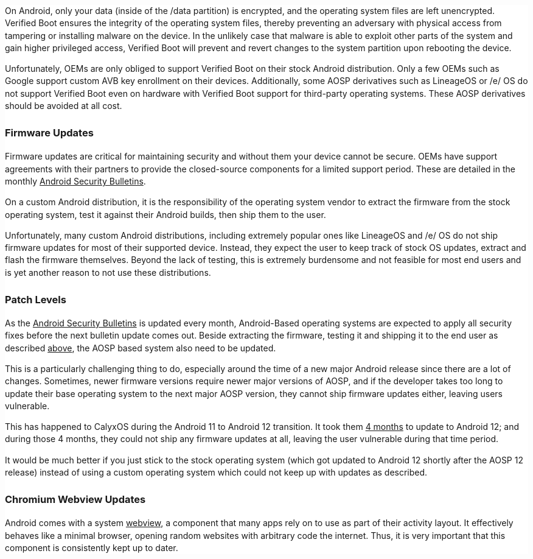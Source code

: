 On Android, only your data (inside of the /data partition) is encrypted, and the operating system files are left unencrypted. Verified Boot ensures the integrity of the operating system files, thereby preventing an adversary with physical access from tampering or installing malware on the device. In the unlikely case that malware is able to exploit other parts of the system and gain higher privileged access, Verified Boot will prevent and revert changes to the system partition upon rebooting the device.

Unfortunately, OEMs are only obliged to support Verified Boot on their stock Android distribution. Only a few OEMs such as Google support custom AVB key enrollment on their devices. Additionally, some AOSP derivatives such as LineageOS or /e/ OS do not support Verified Boot even on hardware with Verified Boot support for third-party operating systems. These AOSP derivatives should be avoided at all cost.

### Firmware Updates

Firmware updates are critical for maintaining security and without them your device cannot be secure. OEMs have support agreements with their partners to provide the closed-source components for a limited support period. These are detailed in the monthly [Android Security Bulletins](https://source.android.com/security/bulletin).

On a custom Android distribution, it is the responsibility of the operating system vendor to extract the firmware from the stock operating system, test it against their Android builds, then ship them to the user.

Unfortunately, many custom Android distributions, including extremely popular ones like LineageOS and /e/ OS do not ship firmware updates for most of their supported device. Instead, they expect the user to keep track of stock OS updates, extract and flash the firmware themselves. Beyond the lack of testing, this is extremely burdensome and not feasible for most end users and is yet another reason to not use these distributions.

### Patch Levels

As the [Android Security Bulletins](https://source.android.com/security/bulletin) is updated every month, Android-Based operating systems are expected to apply all security fixes before the next bulletin update comes out. Beside extracting the firmware, testing it and shipping it to the end user as described [above](#firmware-updates), the AOSP based system also need to be updated.

This is a particularly challenging thing to do, especially around the time of a new major Android release since there are a lot of changes. Sometimes, newer firmware versions require newer major versions of AOSP, and if the developer takes too long to update their base operating system to the next major AOSP version, they cannot ship firmware updates either, leaving users vulnerable.

This has happened to CalyxOS during the Android 11 to Android 12 transition. It took them [4 months](https://github.com/privacyguides/privacyguides.org/pull/578#issue-1112002737) to update to Android 12; and during those 4 months, they could not ship any firmware updates at all, leaving the user vulnerable during that time period.

It would be much better if you just stick to the stock operating system (which got updated to Android 12 shortly after the AOSP 12 release) instead of using a custom operating system which could not keep up with updates as described.

### Chromium Webview Updates

Android comes with a system [webview](https://developer.android.com/reference/android/webkit/WebView), a component that many apps rely on to use as part of their activity layout. It effectively behaves like a minimal browser, opening random websites with arbitrary code the internet. Thus, it is very important that this component is consistently kept up to dater.

